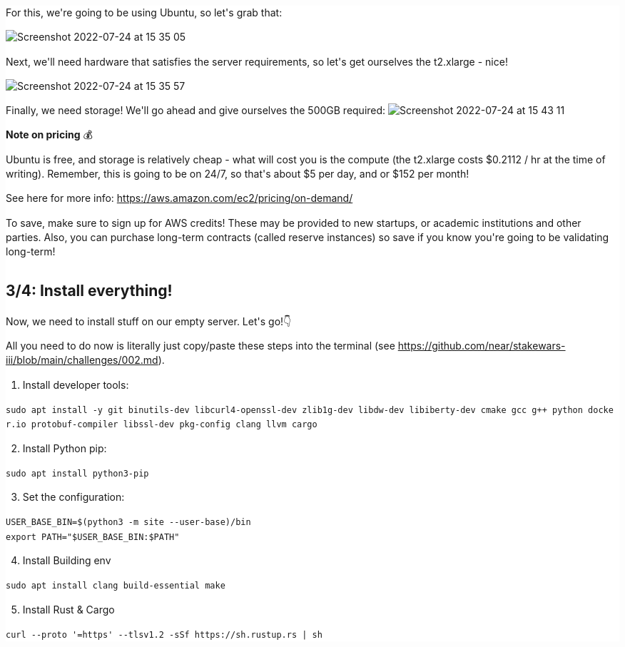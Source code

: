 For this, we're going to be using Ubuntu, so let's grab that:

<img width="511" alt="Screenshot 2022-07-24 at 15 35 05" src="https://user-images.githubusercontent.com/47001602/180651962-4513a99e-8917-4004-9df1-4eaeee335880.png">

Next, we'll need hardware that satisfies the server requirements, so let's get ourselves the t2.xlarge - nice!

<img width="505" alt="Screenshot 2022-07-24 at 15 35 57" src="https://user-images.githubusercontent.com/47001602/180651985-ccf4a722-d7b2-461e-9d60-890d502872ec.png">

Finally, we need storage! We'll go ahead and give ourselves the 500GB required:
<img width="750" alt="Screenshot 2022-07-24 at 15 43 11" src="https://user-images.githubusercontent.com/47001602/180652314-00dc5f64-bef8-46ac-8ce1-2c315d0ef72a.png">

**Note on pricing** 💰

Ubuntu is free, and storage is relatively cheap - what will cost you is the compute (the t2.xlarge costs $0.2112 / hr at the time of writing). Remember, this is going to be on 24/7, so that's about $5 per day, and or $152 per month!

See here for more info: https://aws.amazon.com/ec2/pricing/on-demand/

To save, make sure to sign up for AWS credits! These may be provided to new startups, or academic institutions and other parties. Also, you can purchase long-term contracts (called reserve instances) so save if you know you're going to be validating long-term! 

## 3/4: Install everything! 
Now, we need to install stuff on our empty server. Let's go!👇

All you need to do now is literally just copy/paste these steps into the terminal (see https://github.com/near/stakewars-iii/blob/main/challenges/002.md).


1. Install developer tools:
```
sudo apt install -y git binutils-dev libcurl4-openssl-dev zlib1g-dev libdw-dev libiberty-dev cmake gcc g++ python docker.io protobuf-compiler libssl-dev pkg-config clang llvm cargo
```
2. Install Python pip:

```
sudo apt install python3-pip
```
3. Set the configuration:

```
USER_BASE_BIN=$(python3 -m site --user-base)/bin
export PATH="$USER_BASE_BIN:$PATH"
```

4. Install Building env
```
sudo apt install clang build-essential make
```

5. Install Rust & Cargo
```
curl --proto '=https' --tlsv1.2 -sSf https://sh.rustup.rs | sh
```
